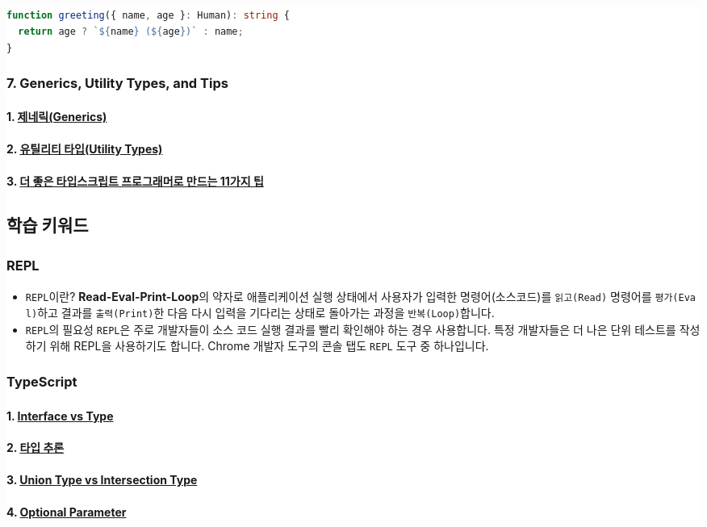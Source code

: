 ```typescript
function greeting({ name, age }: Human): string {
  return age ? `${name} (${age})` : name;
}
```

### 7. Generics, Utility Types, and Tips

#### 1. [제네릭(Generics)](https://www.typescriptlang.org/ko/docs/handbook/2/generics.html)

#### 2. [유틸리티 타입(Utility Types)](https://www.typescriptlang.org/ko/docs/handbook/utility-types.html)

#### 3. [더 좋은 타입스크립트 프로그래머로 만드는 11가지 팁](https://velog.io/@lky5697/11-tips-that-help-you-become-a-better-typescript-programmer)

## 학습 키워드

### REPL

* `REPL`이란? **Read-Eval-Print-Loop**의 약자로 애플리케이션 실행 상태에서 사용자가 입력한 명령어(소스코드)를 `읽고(Read)` 명령어를 `평가(Eval)`하고 결과를 `출력(Print)`한 다음 다시 입력을 기다리는 상태로 돌아가는 과정을 `반복(Loop)`합니다.
* `REPL`의 필요성 `REPL`은 주로 개발자들이 소스 코드 실행 결과를 빨리 확인해야 하는 경우 사용합니다. 특정 개발자들은 더 나은 단위 테스트를 작성하기 위해 REPL을 사용하기도 합니다. Chrome 개발자 도구의 콘솔 탭도 `REPL` 도구 중 하나입니다.

### TypeScript

#### 1. [Interface vs Type](https://www.typescriptlang.org/ko/docs/handbook/2/everyday-types.html#%ED%83%80%EC%9E%85-%EB%B3%84%EC%B9%AD%EA%B3%BC-%EC%9D%B8%ED%84%B0%ED%8E%98%EC%9D%B4%EC%8A%A4%EC%9D%98-%EC%B0%A8%EC%9D%B4%EC%A0%90)

#### 2. [타입 추론](https://www.typescriptlang.org/ko/docs/handbook/typescript-in-5-minutes.html#%ED%83%80%EC%9E%85-%EC%A0%95%EC%9D%98%ED%95%98%EA%B8%B0-defining-types)

#### 3. [Union Type vs Intersection Type](https://www.typescriptlang.org/docs/handbook/unions-and-intersections.html)

#### 4. [Optional Parameter](https://www.typescriptlang.org/ko/docs/handbook/2/everyday-types.html#%EC%98%B5%EC%85%94%EB%84%90-%ED%94%84%EB%A1%9C%ED%8D%BC%ED%8B%B0)
